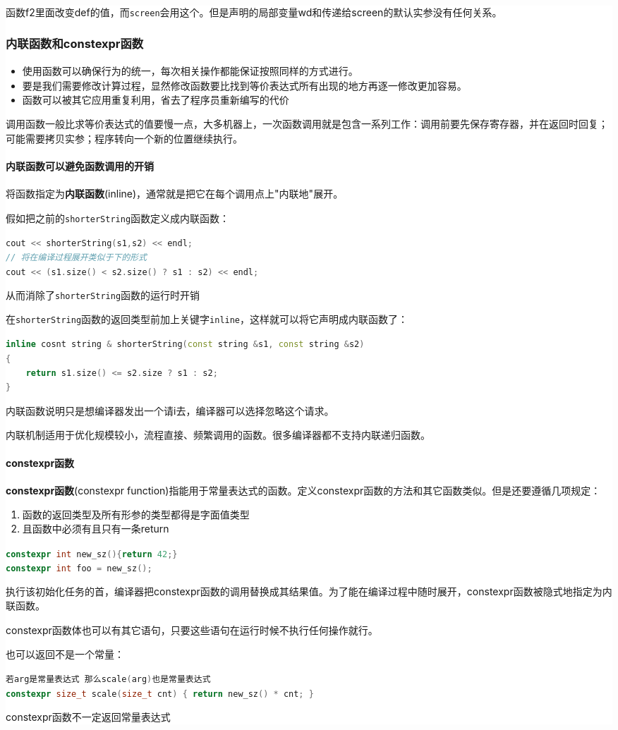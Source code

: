 函数f2里面改变def的值，而`screen`会用这个。但是声明的局部变量wd和传递给screen的默认实参没有任何关系。

### 内联函数和constexpr函数

- 使用函数可以确保行为的统一，每次相关操作都能保证按照同样的方式进行。
- 要是我们需要修改计算过程，显然修改函数要比找到等价表达式所有出现的地方再逐一修改更加容易。
- 函数可以被其它应用重复利用，省去了程序员重新编写的代价

调用函数一般比求等价表达式的值要慢一点，大多机器上，一次函数调用就是包含一系列工作：调用前要先保存寄存器，并在返回时回复；可能需要拷贝实参；程序转向一个新的位置继续执行。

#### 内联函数可以避免函数调用的开销

将函数指定为**内联函数**(inline)，通常就是把它在每个调用点上"内联地"展开。

假如把之前的`shorterString`函数定义成内联函数：

```c++
cout << shorterString(s1,s2) << endl;
// 将在编译过程展开类似于下的形式
cout << (s1.size() < s2.size() ? s1 : s2) << endl;
```

从而消除了`shorterString`函数的运行时开销

在`shorterString`函数的返回类型前加上关键字`inline`，这样就可以将它声明成内联函数了：

```c++
inline cosnt string & shorterString(const string &s1, const string &s2)
{
    return s1.size() <= s2.size ? s1 : s2;
}
```

内联函数说明只是想编译器发出一个请i去，编译器可以选择忽略这个请求。

内联机制适用于优化规模较小，流程直接、频繁调用的函数。很多编译器都不支持内联递归函数。

#### constexpr函数

**constexpr函数**(constexpr function)指能用于常量表达式的函数。定义constexpr函数的方法和其它函数类似。但是还要遵循几项规定：

1. 函数的返回类型及所有形参的类型都得是字面值类型
2. 且函数中必须有且只有一条return

```c++
constexpr int new_sz(){return 42;}
constexpr int foo = new_sz();
```

执行该初始化任务的首，编译器把constexpr函数的调用替换成其结果值。为了能在编译过程中随时展开，constexpr函数被隐式地指定为内联函数。

constexpr函数体也可以有其它语句，只要这些语句在运行时候不执行任何操作就行。

也可以返回不是一个常量：

```c++
若arg是常量表达式 那么scale(arg)也是常量表达式
constexpr size_t scale(size_t cnt) { return new_sz() * cnt; }
```

constexpr函数不一定返回常量表达式
